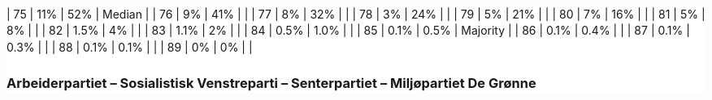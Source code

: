 | 75 | 11% | 52% | Median |
| 76 | 9% | 41% |  |
| 77 | 8% | 32% |  |
| 78 | 3% | 24% |  |
| 79 | 5% | 21% |  |
| 80 | 7% | 16% |  |
| 81 | 5% | 8% |  |
| 82 | 1.5% | 4% |  |
| 83 | 1.1% | 2% |  |
| 84 | 0.5% | 1.0% |  |
| 85 | 0.1% | 0.5% | Majority |
| 86 | 0.1% | 0.4% |  |
| 87 | 0.1% | 0.3% |  |
| 88 | 0.1% | 0.1% |  |
| 89 | 0% | 0% |  |

### Arbeiderpartiet – Sosialistisk Venstreparti – Senterpartiet – Miljøpartiet De Grønne

